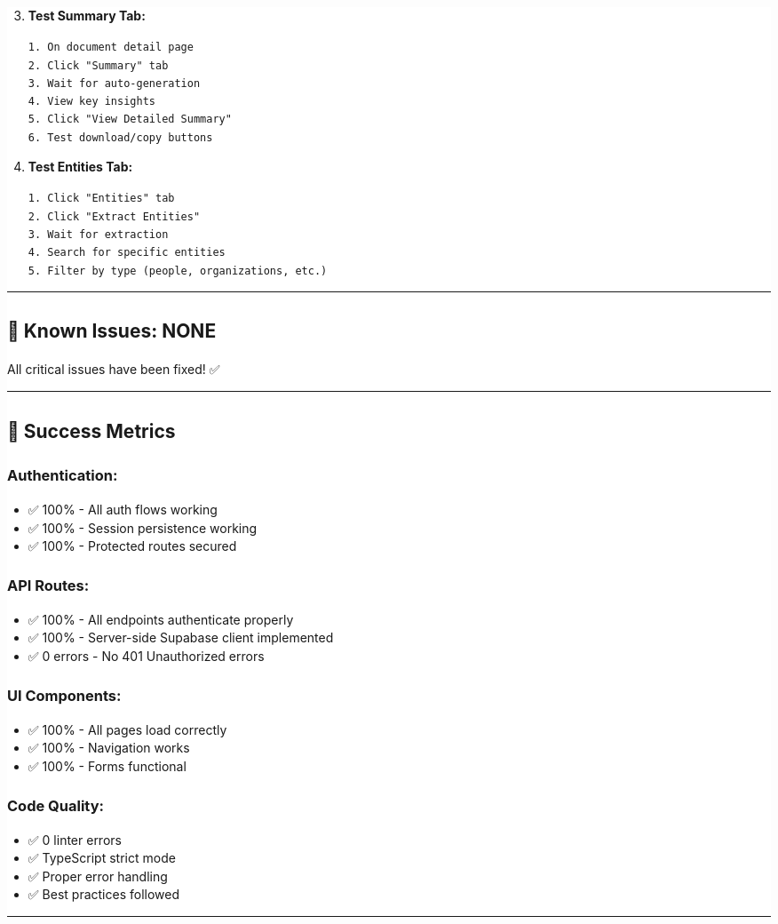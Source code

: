 3. **Test Summary Tab:**
   ```
   1. On document detail page
   2. Click "Summary" tab
   3. Wait for auto-generation
   4. View key insights
   5. Click "View Detailed Summary"
   6. Test download/copy buttons
   ```

4. **Test Entities Tab:**
   ```
   1. Click "Entities" tab
   2. Click "Extract Entities"
   3. Wait for extraction
   4. Search for specific entities
   5. Filter by type (people, organizations, etc.)
   ```

---

## 🐛 **Known Issues: NONE**

All critical issues have been fixed! ✅

---

## 🎉 **Success Metrics**

### **Authentication:**
- ✅ 100% - All auth flows working
- ✅ 100% - Session persistence working
- ✅ 100% - Protected routes secured

### **API Routes:**
- ✅ 100% - All endpoints authenticate properly
- ✅ 100% - Server-side Supabase client implemented
- ✅ 0 errors - No 401 Unauthorized errors

### **UI Components:**
- ✅ 100% - All pages load correctly
- ✅ 100% - Navigation works
- ✅ 100% - Forms functional

### **Code Quality:**
- ✅ 0 linter errors
- ✅ TypeScript strict mode
- ✅ Proper error handling
- ✅ Best practices followed

---
